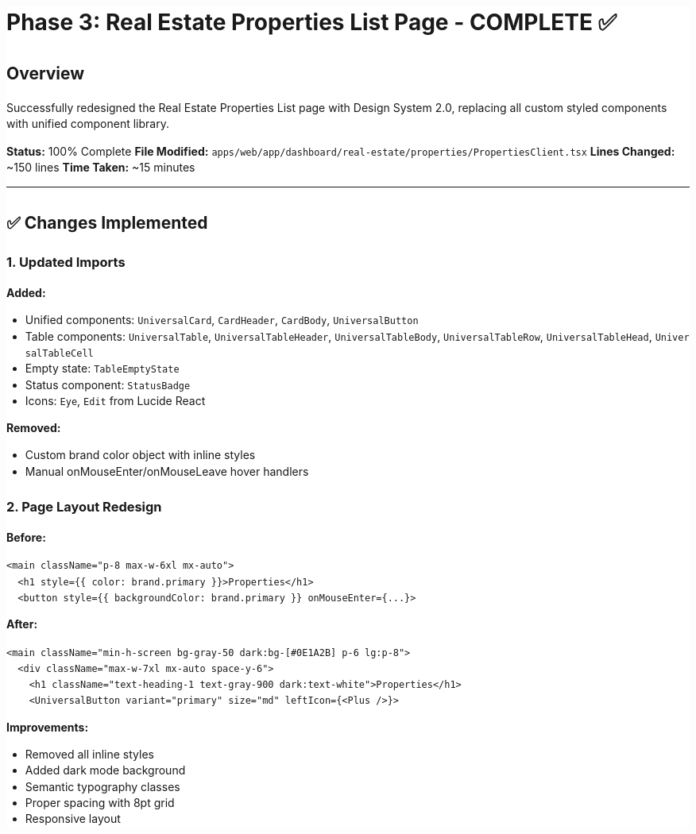 # Phase 3: Real Estate Properties List Page - COMPLETE ✅

## Overview

Successfully redesigned the Real Estate Properties List page with Design System 2.0, replacing all custom styled components with unified component library.

**Status:** 100% Complete
**File Modified:** `apps/web/app/dashboard/real-estate/properties/PropertiesClient.tsx`
**Lines Changed:** ~150 lines
**Time Taken:** ~15 minutes

---

## ✅ Changes Implemented

### 1. Updated Imports
**Added:**
- Unified components: `UniversalCard`, `CardHeader`, `CardBody`, `UniversalButton`
- Table components: `UniversalTable`, `UniversalTableHeader`, `UniversalTableBody`, `UniversalTableRow`, `UniversalTableHead`, `UniversalTableCell`
- Empty state: `TableEmptyState`
- Status component: `StatusBadge`
- Icons: `Eye`, `Edit` from Lucide React

**Removed:**
- Custom brand color object with inline styles
- Manual onMouseEnter/onMouseLeave hover handlers

### 2. Page Layout Redesign
**Before:**
```tsx
<main className="p-8 max-w-6xl mx-auto">
  <h1 style={{ color: brand.primary }}>Properties</h1>
  <button style={{ backgroundColor: brand.primary }} onMouseEnter={...}>
```

**After:**
```tsx
<main className="min-h-screen bg-gray-50 dark:bg-[#0E1A2B] p-6 lg:p-8">
  <div className="max-w-7xl mx-auto space-y-6">
    <h1 className="text-heading-1 text-gray-900 dark:text-white">Properties</h1>
    <UniversalButton variant="primary" size="md" leftIcon={<Plus />}>
```

**Improvements:**
- Removed all inline styles
- Added dark mode background
- Semantic typography classes
- Proper spacing with 8pt grid
- Responsive layout
